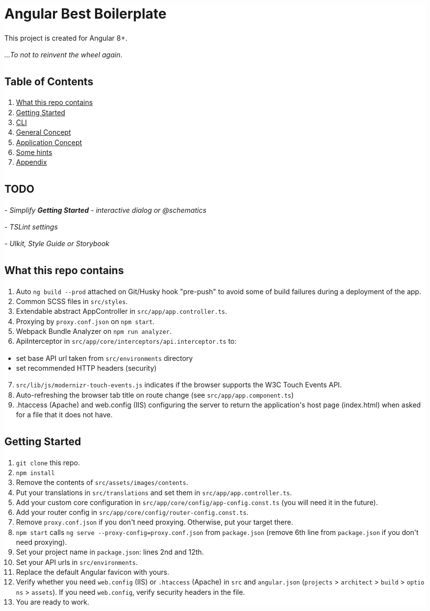 # Angular Best Boilerplate

This project is created for Angular 8+.

_...To not to reinvent the wheel again_.

## Table of Contents
1. [What this repo contains](#contents)
2. [Getting Started](#getting-started)
3. [CLI](#cli)
4. [General Concept](#general)
5. [Application Concept](#application)
6. [Some hints](#hints)
7. [Appendix](#appendix)

## TODO

_- Simplify **Getting Started** - interactive dialog or @schematics_

_- TSLint settings_

_- UIkit, Style Guide or Storybook_

<a name="contents"/>

## What this repo contains

1. Auto `ng build --prod` attached on Git/Husky hook "pre-push" to avoid some of build failures during a deployment of the app.
2. Common SCSS files in `src/styles`.
3. Extendable abstract AppController in `src/app/app.controller.ts`.
4. Proxying by `proxy.conf.json` on `npm start`.
5. Webpack Bundle Analyzer on `npm run analyzer`.
6. ApiInterceptor in `src/app/core/interceptors/api.interceptor.ts` to:
- set base API url taken from `src/environments` directory 
- set recommended HTTP headers (security)
7. `src/lib/js/modernizr-touch-events.js` indicates if the browser supports the W3C Touch Events API.
8. Auto-refreshing the browser tab title on route change (see `src/app/app.component.ts`)
9. .htaccess (Apache) and web.config (IIS) configuring the server to return the application's host page (index.html) when asked for a file that it does not have.

<a name="getting-started"/>

## Getting Started

1. `git clone` this repo.
2. `npm install`
3. Remove the contents of `src/assets/images/contents`.
4. Put your translations in `src/translations` and set them in `src/app/app.controller.ts`.
5. Add your custom core configuration in `src/app/core/config/app-config.const.ts` (you will need it in the future).
6. Add your router config in `src/app/core/config/router-config.const.ts`.
7. Remove `proxy.conf.json` if you don't need proxying. Otherwise, put your target there.
8. `npm start` calls `ng serve --proxy-config=proxy.conf.json` from `package.json` (remove 6th line from `package.json` if you don't need proxying).
9. Set your project name in `package.json`: lines 2nd and 12th.
10. Set your API urls in `src/environments`.
11. Replace the default Angular favicon with yours.
12. Verify whether you need `web.config` (IIS) or `.htaccess` (Apache) in `src` and `angular.json` (`projects` > `architect` > `build` > `options` > `assets`). If you need `web.config`, verify security headers in the file.
13. You are ready to work.
